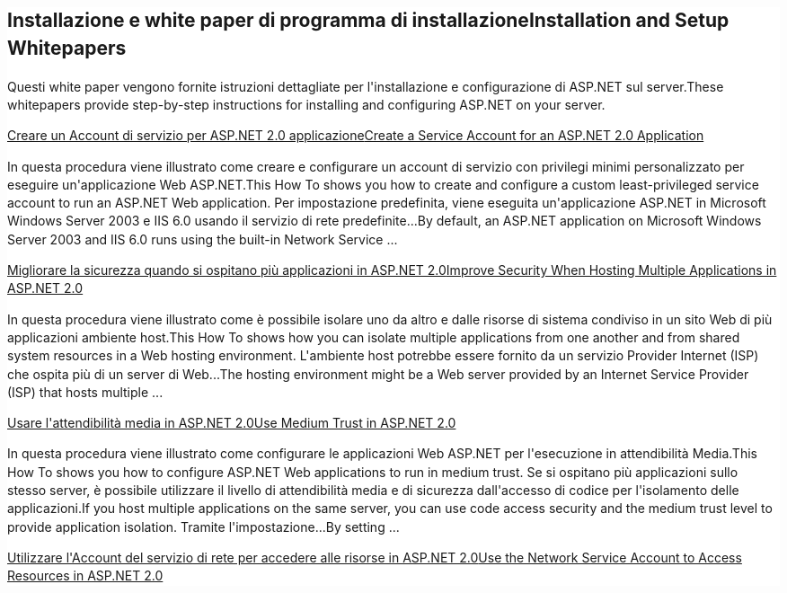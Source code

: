 <a id="setup"></a>
## <a name="installation-and-setup-whitepapers"></a><span data-ttu-id="0b029-256">Installazione e white paper di programma di installazione</span><span class="sxs-lookup"><span data-stu-id="0b029-256">Installation and Setup Whitepapers</span></span>

<span data-ttu-id="0b029-257">Questi white paper vengono fornite istruzioni dettagliate per l'installazione e configurazione di ASP.NET sul server.</span><span class="sxs-lookup"><span data-stu-id="0b029-257">These whitepapers provide step-by-step instructions for installing and configuring ASP.NET on your server.</span></span>

[<span data-ttu-id="0b029-258">Creare un Account di servizio per ASP.NET 2.0 applicazione</span><span class="sxs-lookup"><span data-stu-id="0b029-258">Create a Service Account for an ASP.NET 2.0 Application</span></span>](https://msdn.microsoft.com/en-us/library/ms998297.aspx)

<span data-ttu-id="0b029-259">In questa procedura viene illustrato come creare e configurare un account di servizio con privilegi minimi personalizzato per eseguire un'applicazione Web ASP.NET.</span><span class="sxs-lookup"><span data-stu-id="0b029-259">This How To shows you how to create and configure a custom least-privileged service account to run an ASP.NET Web application.</span></span> <span data-ttu-id="0b029-260">Per impostazione predefinita, viene eseguita un'applicazione ASP.NET in Microsoft Windows Server 2003 e IIS 6.0 usando il servizio di rete predefinite...</span><span class="sxs-lookup"><span data-stu-id="0b029-260">By default, an ASP.NET application on Microsoft Windows Server 2003 and IIS 6.0 runs using the built-in Network Service ...</span></span>

[<span data-ttu-id="0b029-261">Migliorare la sicurezza quando si ospitano più applicazioni in ASP.NET 2.0</span><span class="sxs-lookup"><span data-stu-id="0b029-261">Improve Security When Hosting Multiple Applications in ASP.NET 2.0</span></span>](https://msdn.microsoft.com/en-us/library/aa480478.aspx)

<span data-ttu-id="0b029-262">In questa procedura viene illustrato come è possibile isolare uno da altro e dalle risorse di sistema condiviso in un sito Web di più applicazioni ambiente host.</span><span class="sxs-lookup"><span data-stu-id="0b029-262">This How To shows how you can isolate multiple applications from one another and from shared system resources in a Web hosting environment.</span></span> <span data-ttu-id="0b029-263">L'ambiente host potrebbe essere fornito da un servizio Provider Internet (ISP) che ospita più di un server di Web...</span><span class="sxs-lookup"><span data-stu-id="0b029-263">The hosting environment might be a Web server provided by an Internet Service Provider (ISP) that hosts multiple ...</span></span>

[<span data-ttu-id="0b029-264">Usare l'attendibilità media in ASP.NET 2.0</span><span class="sxs-lookup"><span data-stu-id="0b029-264">Use Medium Trust in ASP.NET 2.0</span></span>](https://msdn.microsoft.com/en-us/library/ms998341.aspx)

<span data-ttu-id="0b029-265">In questa procedura viene illustrato come configurare le applicazioni Web ASP.NET per l'esecuzione in attendibilità Media.</span><span class="sxs-lookup"><span data-stu-id="0b029-265">This How To shows you how to configure ASP.NET Web applications to run in medium trust.</span></span> <span data-ttu-id="0b029-266">Se si ospitano più applicazioni sullo stesso server, è possibile utilizzare il livello di attendibilità media e di sicurezza dall'accesso di codice per l'isolamento delle applicazioni.</span><span class="sxs-lookup"><span data-stu-id="0b029-266">If you host multiple applications on the same server, you can use code access security and the medium trust level to provide application isolation.</span></span> <span data-ttu-id="0b029-267">Tramite l'impostazione...</span><span class="sxs-lookup"><span data-stu-id="0b029-267">By setting ...</span></span>

[<span data-ttu-id="0b029-268">Utilizzare l'Account del servizio di rete per accedere alle risorse in ASP.NET 2.0</span><span class="sxs-lookup"><span data-stu-id="0b029-268">Use the Network Service Account to Access Resources in ASP.NET 2.0</span></span>](https://msdn.microsoft.com/en-us/library/ms998320.aspx)

